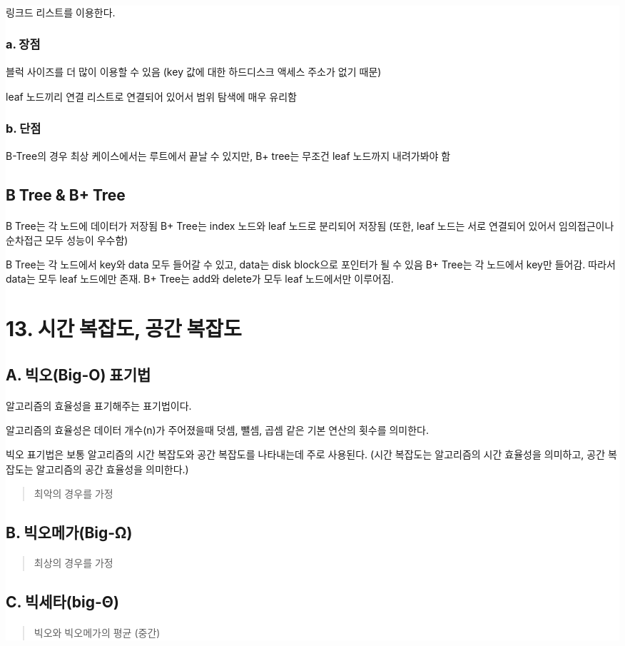 링크드 리스트를 이용한다.

### a. 장점

블럭 사이즈를 더 많이 이용할 수 있음 (key 값에 대한 하드디스크 액세스 주소가 없기 때문)

leaf 노드끼리 연결 리스트로 연결되어 있어서 범위 탐색에 매우 유리함

### b. 단점

B-Tree의 경우 최상 케이스에서는 루트에서 끝날 수 있지만, B+ tree는 무조건 leaf 노드까지 내려가봐야 함

## B Tree & B+ Tree

B Tree는 각 노드에 데이터가 저장됨
B+ Tree는 index 노드와 leaf 노드로 분리되어 저장됨
(또한, leaf 노드는 서로 연결되어 있어서 임의접근이나 순차접근 모두 성능이 우수함)

B Tree는 각 노드에서 key와 data 모두 들어갈 수 있고, data는 disk block으로 포인터가 될 수 있음
B+ Tree는 각 노드에서 key만 들어감. 따라서 data는 모두 leaf 노드에만 존재. B+ Tree는 add와 delete가 모두 leaf 노드에서만 이루어짐.

# 13. 시간 복잡도, 공간 복잡도

## A. 빅오(Big-O) 표기법

알고리즘의 효율성을 표기해주는 표기법이다.

알고리즘의 효율성은 데이터 개수(n)가 주어졌을때 덧셈, 뺄셈, 곱셈 같은 기본 연산의 횟수를 의미한다.

빅오 표기법은 보통 알고리즘의 시간 복잡도와 공간 복잡도를 나타내는데 주로 사용된다. (시간 복잡도는 알고리즘의 시간 효율성을 의미하고, 공간 복잡도는 알고리즘의 공간 효율성을 의미한다.)

> 최악의 경우를 가정

## B. 빅오메가(Big-Ω)

> 최상의 경우를 가정

## C. 빅세타(big-Θ)

> 빅오와 빅오메가의 평균 (중간)